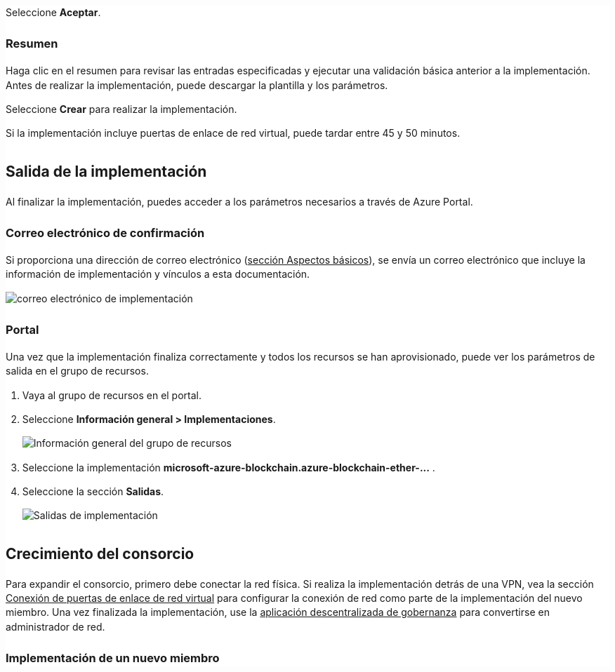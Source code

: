 Seleccione **Aceptar**.

### <a name="summary"></a>Resumen

Haga clic en el resumen para revisar las entradas especificadas y ejecutar una validación básica anterior a la implementación. Antes de realizar la implementación, puede descargar la plantilla y los parámetros.

Seleccione **Crear** para realizar la implementación.

Si la implementación incluye puertas de enlace de red virtual, puede tardar entre 45 y 50 minutos.

## <a name="deployment-output"></a>Salida de la implementación

Al finalizar la implementación, puedes acceder a los parámetros necesarios a través de Azure Portal.

### <a name="confirmation-email"></a>Correo electrónico de confirmación

Si proporciona una dirección de correo electrónico ([sección Aspectos básicos](#basics)), se envía un correo electrónico que incluye la información de implementación y vínculos a esta documentación.

![correo electrónico de implementación](./media/ethereum-poa-deployment/deployment-email.png)

### <a name="portal"></a>Portal

Una vez que la implementación finaliza correctamente y todos los recursos se han aprovisionado, puede ver los parámetros de salida en el grupo de recursos.

1. Vaya al grupo de recursos en el portal.
1. Seleccione **Información general > Implementaciones**.

    ![Información general del grupo de recursos](./media/ethereum-poa-deployment/resource-group-overview.png)

1. Seleccione la implementación **microsoft-azure-blockchain.azure-blockchain-ether-...** .
1. Seleccione la sección **Salidas**.

    ![Salidas de implementación](./media/ethereum-poa-deployment/deployment-outputs.png)

## <a name="growing-the-consortium"></a>Crecimiento del consorcio

Para expandir el consorcio, primero debe conectar la red física. Si realiza la implementación detrás de una VPN, vea la sección [Conexión de puertas de enlace de red virtual](#connecting-vnet-gateways) para configurar la conexión de red como parte de la implementación del nuevo miembro. Una vez finalizada la implementación, use la [aplicación descentralizada de gobernanza](#governance-dapp) para convertirse en administrador de red.

### <a name="new-member-deployment"></a>Implementación de un nuevo miembro
